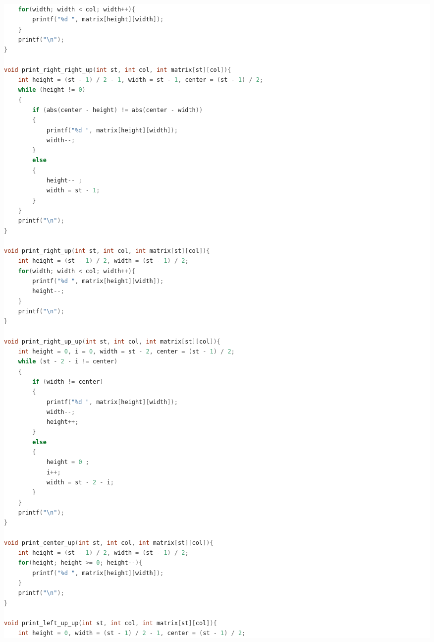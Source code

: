 ``` c
    for(width; width < col; width++){
        printf("%d ", matrix[height][width]);
    }
    printf("\n");
}

void print_right_right_up(int st, int col, int matrix[st][col]){
    int height = (st - 1) / 2 - 1, width = st - 1, center = (st - 1) / 2;
    while (height != 0)
    {
        if (abs(center - height) != abs(center - width))
        {
            printf("%d ", matrix[height][width]);
            width--;
        }
        else
        { 
            height-- ;
            width = st - 1;
        }
    }
    printf("\n");
}

void print_right_up(int st, int col, int matrix[st][col]){
    int height = (st - 1) / 2, width = (st - 1) / 2;
    for(width; width < col; width++){
        printf("%d ", matrix[height][width]);
        height--;
    }
    printf("\n");
}

void print_right_up_up(int st, int col, int matrix[st][col]){
    int height = 0, i = 0, width = st - 2, center = (st - 1) / 2;
    while (st - 2 - i != center)
    {
        if (width != center)
        {
            printf("%d ", matrix[height][width]);
            width--;
            height++;
        }
        else
        { 
            height = 0 ;
            i++;
            width = st - 2 - i;
        }
    }
    printf("\n");
}

void print_center_up(int st, int col, int matrix[st][col]){
    int height = (st - 1) / 2, width = (st - 1) / 2;
    for(height; height >= 0; height--){
        printf("%d ", matrix[height][width]);
    }
    printf("\n");
}

void print_left_up_up(int st, int col, int matrix[st][col]){
    int height = 0, width = (st - 1) / 2 - 1, center = (st - 1) / 2;
```